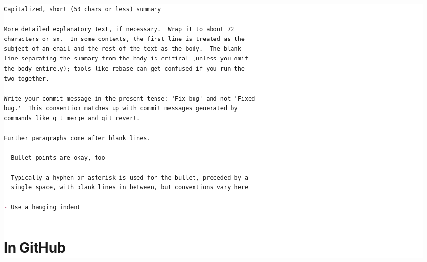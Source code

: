 ```markdown
Capitalized, short (50 chars or less) summary

More detailed explanatory text, if necessary.  Wrap it to about 72
characters or so.  In some contexts, the first line is treated as the
subject of an email and the rest of the text as the body.  The blank
line separating the summary from the body is critical (unless you omit
the body entirely); tools like rebase can get confused if you run the
two together.

Write your commit message in the present tense: 'Fix bug' and not 'Fixed
bug.'  This convention matches up with commit messages generated by
commands like git merge and git revert.

Further paragraphs come after blank lines.

- Bullet points are okay, too

- Typically a hyphen or asterisk is used for the bullet, preceded by a
  single space, with blank lines in between, but conventions vary here

- Use a hanging indent
```

---

# In GitHub

